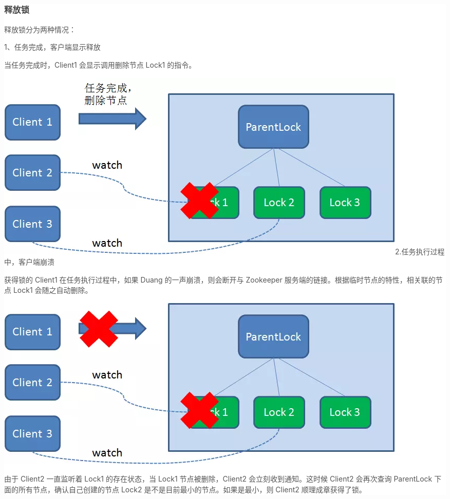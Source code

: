 ### <font style="color:rgb(68, 68, 68);">释放锁</font>
<font style="color:rgb(85, 85, 85);">释放锁分为两种情况：</font>

<font style="color:rgb(85, 85, 85);">1、任务完成，客户端显示释放</font>

<font style="color:rgb(85, 85, 85);">当任务完成时，Client1 会显示调用删除节点 Lock1 的指令。</font>

![1697377677913-3d672421-5a5e-45d7-a243-c484085a85eb.png](./img/loaAqg4kMQ5vH4iQ/1697377677913-3d672421-5a5e-45d7-a243-c484085a85eb-202225.png)<font style="color:rgb(85, 85, 85);">2.任务执行过程中，客户端崩溃</font>

<font style="color:rgb(85, 85, 85);">获得锁的 Client1 在任务执行过程中，如果 Duang 的一声崩溃，则会断开与 Zookeeper 服务端的链接。根据临时节点的特性，相关联的节点 Lock1 会随之自动删除。</font>

![1697377678121-c68c6350-4028-46c0-9b42-2dd6d0224d79.png](./img/loaAqg4kMQ5vH4iQ/1697377678121-c68c6350-4028-46c0-9b42-2dd6d0224d79-758872.png)

<font style="color:rgb(85, 85, 85);">由于 Client2 一直监听着 Lock1 的存在状态，当 Lock1 节点被删除，Client2 会立刻收到通知。这时候 Client2 会再次查询 ParentLock 下面的所有节点，确认自己创建的节点 Lock2 是不是目前最小的节点。如果是最小，则 Client2 顺理成章获得了锁。</font>
